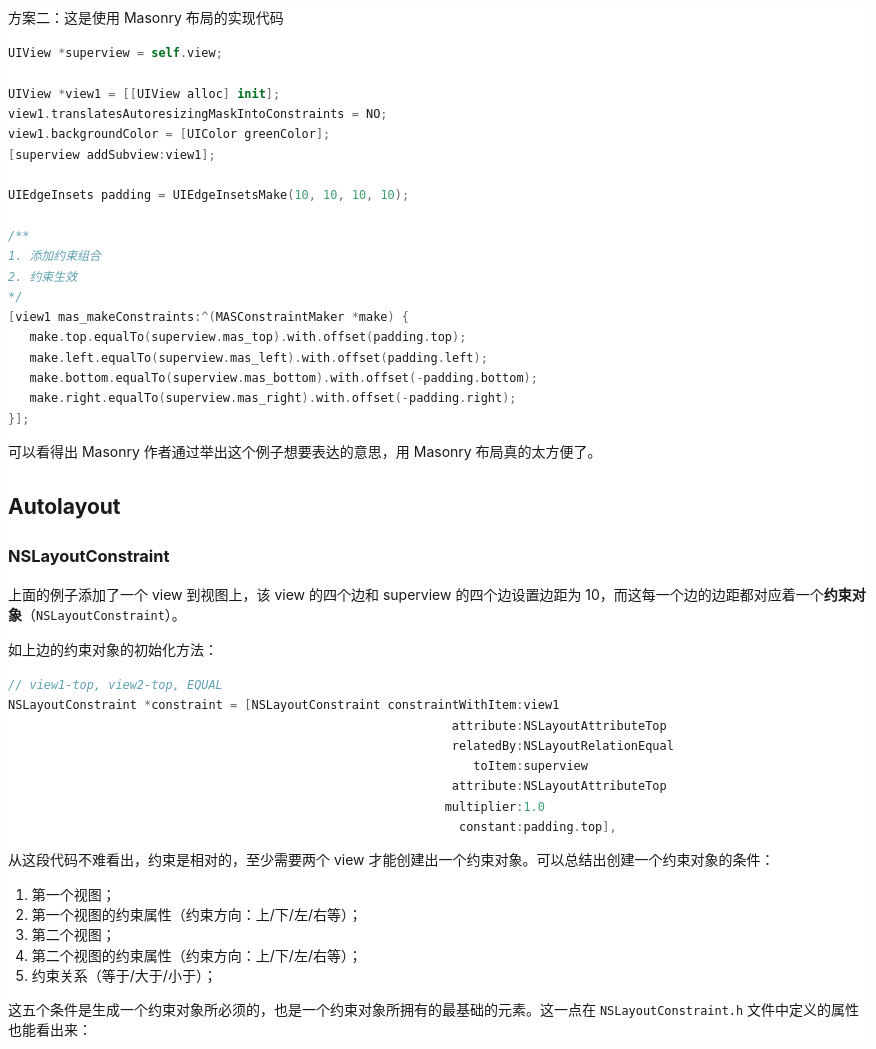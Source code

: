 方案二：这是使用 Masonry 布局的实现代码

```swift
UIView *superview = self.view;

UIView *view1 = [[UIView alloc] init];
view1.translatesAutoresizingMaskIntoConstraints = NO;
view1.backgroundColor = [UIColor greenColor];
[superview addSubview:view1];

UIEdgeInsets padding = UIEdgeInsetsMake(10, 10, 10, 10);

/**
1. 添加约束组合
2. 约束生效
*/
[view1 mas_makeConstraints:^(MASConstraintMaker *make) {
   make.top.equalTo(superview.mas_top).with.offset(padding.top);
   make.left.equalTo(superview.mas_left).with.offset(padding.left);
   make.bottom.equalTo(superview.mas_bottom).with.offset(-padding.bottom);
   make.right.equalTo(superview.mas_right).with.offset(-padding.right);
}];
```

可以看得出 Masonry 作者通过举出这个例子想要表达的意思，用 Masonry 布局真的太方便了。

## Autolayout

### NSLayoutConstraint

上面的例子添加了一个 view 到视图上，该 view 的四个边和 superview 的四个边设置边距为 10，而这每一个边的边距都对应着一个**约束对象**（`NSLayoutConstraint`）。

如上边的约束对象的初始化方法：

```swift
// view1-top, view2-top, EQUAL
NSLayoutConstraint *constraint = [NSLayoutConstraint constraintWithItem:view1
                                                              attribute:NSLayoutAttributeTop
                                                              relatedBy:NSLayoutRelationEqual
                                                                 toItem:superview
                                                              attribute:NSLayoutAttributeTop
                                                             multiplier:1.0
                                                               constant:padding.top],
```

从这段代码不难看出，约束是相对的，至少需要两个 view 才能创建出一个约束对象。可以总结出创建一个约束对象的条件：

1. 第一个视图；
2. 第一个视图的约束属性（约束方向：上/下/左/右等）；
3. 第二个视图；
4. 第二个视图的约束属性（约束方向：上/下/左/右等）；
5. 约束关系（等于/大于/小于）；

这五个条件是生成一个约束对象所必须的，也是一个约束对象所拥有的最基础的元素。这一点在 `NSLayoutConstraint.h` 文件中定义的属性也能看出来：
